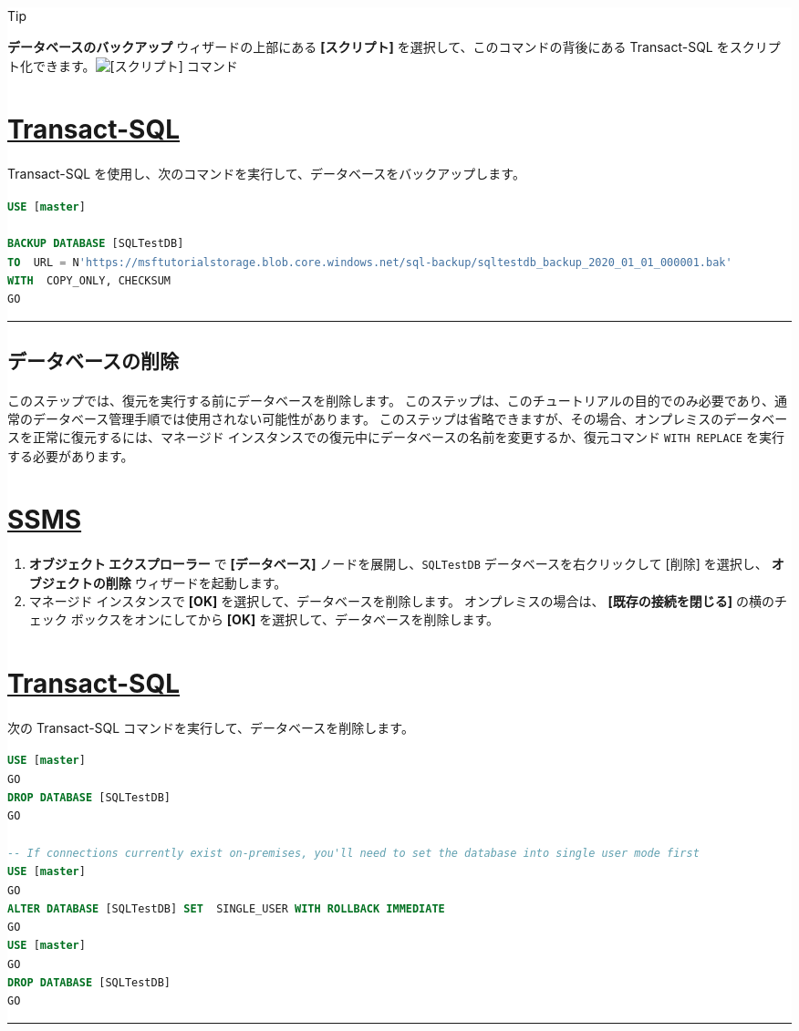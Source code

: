    > [!TIP]
   > **データベースのバックアップ** ウィザードの上部にある **[スクリプト]** を選択して、このコマンドの背後にある Transact-SQL をスクリプト化できます。![[スクリプト] コマンド](media/tutorial-sql-server-backup-and-restore-to-azure-blob-storage-service/script-backup-command.png)


# <a name="transact-sql"></a>[Transact-SQL](#tab/tsql)

Transact-SQL を使用し、次のコマンドを実行して、データベースをバックアップします。 


```sql
USE [master]

BACKUP DATABASE [SQLTestDB] 
TO  URL = N'https://msftutorialstorage.blob.core.windows.net/sql-backup/sqltestdb_backup_2020_01_01_000001.bak' 
WITH  COPY_ONLY, CHECKSUM
GO
```

---

## <a name="delete-database"></a>データベースの削除
このステップでは、復元を実行する前にデータベースを削除します。 このステップは、このチュートリアルの目的でのみ必要であり、通常のデータベース管理手順では使用されない可能性があります。 このステップは省略できますが、その場合、オンプレミスのデータベースを正常に復元するには、マネージド インスタンスでの復元中にデータベースの名前を変更するか、復元コマンド `WITH REPLACE` を実行する必要があります。 

# <a name="ssms"></a>[SSMS](#tab/SSMS)

1. **オブジェクト エクスプローラー** で **[データベース]** ノードを展開し、`SQLTestDB` データベースを右クリックして [削除] を選択し、 **オブジェクトの削除** ウィザードを起動します。 
1. マネージド インスタンスで **[OK]** を選択して、データベースを削除します。 オンプレミスの場合は、 **[既存の接続を閉じる]** の横のチェック ボックスをオンにしてから **[OK]** を選択して、データベースを削除します。 

# <a name="transact-sql"></a>[Transact-SQL](#tab/tsql)

次の Transact-SQL コマンドを実行して、データベースを削除します。

```sql
USE [master]
GO
DROP DATABASE [SQLTestDB]
GO

-- If connections currently exist on-premises, you'll need to set the database into single user mode first
USE [master]
GO
ALTER DATABASE [SQLTestDB] SET  SINGLE_USER WITH ROLLBACK IMMEDIATE
GO
USE [master]
GO
DROP DATABASE [SQLTestDB]
GO
```

---